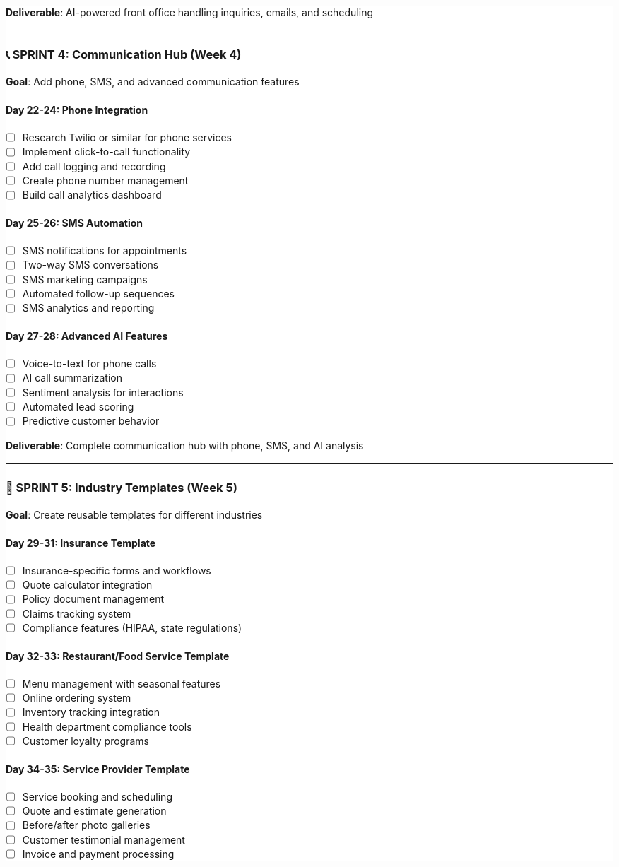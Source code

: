 **Deliverable**: AI-powered front office handling inquiries, emails, and scheduling

---

### **📞 SPRINT 4: Communication Hub (Week 4)**
**Goal**: Add phone, SMS, and advanced communication features

#### **Day 22-24: Phone Integration**
- [ ] Research Twilio or similar for phone services
- [ ] Implement click-to-call functionality
- [ ] Add call logging and recording
- [ ] Create phone number management
- [ ] Build call analytics dashboard

#### **Day 25-26: SMS Automation**
- [ ] SMS notifications for appointments
- [ ] Two-way SMS conversations
- [ ] SMS marketing campaigns
- [ ] Automated follow-up sequences
- [ ] SMS analytics and reporting

#### **Day 27-28: Advanced AI Features**
- [ ] Voice-to-text for phone calls
- [ ] AI call summarization
- [ ] Sentiment analysis for interactions
- [ ] Automated lead scoring
- [ ] Predictive customer behavior

**Deliverable**: Complete communication hub with phone, SMS, and AI analysis

---

### **🏢 SPRINT 5: Industry Templates (Week 5)**
**Goal**: Create reusable templates for different industries

#### **Day 29-31: Insurance Template**
- [ ] Insurance-specific forms and workflows
- [ ] Quote calculator integration
- [ ] Policy document management
- [ ] Claims tracking system
- [ ] Compliance features (HIPAA, state regulations)

#### **Day 32-33: Restaurant/Food Service Template**
- [ ] Menu management with seasonal features
- [ ] Online ordering system
- [ ] Inventory tracking integration
- [ ] Health department compliance tools
- [ ] Customer loyalty programs

#### **Day 34-35: Service Provider Template**
- [ ] Service booking and scheduling
- [ ] Quote and estimate generation
- [ ] Before/after photo galleries
- [ ] Customer testimonial management
- [ ] Invoice and payment processing
